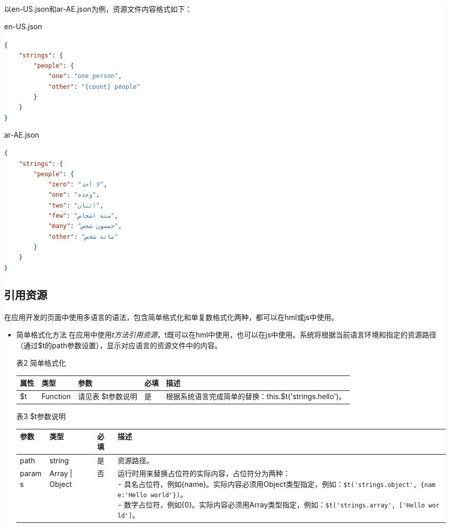 
以en-US.json和ar-AE.json为例，资源文件内容格式如下：


en-US.json

```json
{
    "strings": {
        "people": {
            "one": "one person",
            "other": "{count} people"
        }
    }
}
```


ar-AE.json

```json
{
    "strings": {
        "people": {
            "zero": "لا أحد",
            "one": "وحده",
            "two": "اثنان",
            "few": "ستة اشخاص",
            "many": "خمسون شخص",
            "other": "مائة شخص"
        }
    }
}
```


## 引用资源

在应用开发的页面中使用多语言的语法，包含简单格式化和单复数格式化两种，都可以在hml或js中使用。

- 简单格式化方法
  在应用中使用$t方法引用资源，$t既可以在hml中使用，也可以在js中使用。系统将根据当前语言环境和指定的资源路径（通过$t的path参数设置），显示对应语言的资源文件中的内容。

  表2 简单格式化

  | 属性 | 类型     | 参数              | 必填 | 描述                                                   |
  | ---- | -------- | ----------------- | ---- | ------------------------------------------------------ |
  | $t   | Function | 请见表 $t参数说明 | 是   | 根据系统语言完成简单的替换：this.$t('strings.hello')。 |

  表3 $t参数说明

  | 参数   | 类型          | 必填 | 描述                                                         |
  | ------ | ------------- | ---- | ------------------------------------------------------------ |
  | path   | string        | 是   | 资源路径。                                                   |
  | params | Array \| Object | 否   | 运行时用来替换占位符的实际内容，占位符分为两种：<br/>- 具名占位符，例如{name}。实际内容必须用Object类型指定，例如：```$t('strings.object', {name:'Hello world'})```。 <br> - 数字占位符，例如{0}。实际内容必须用Array类型指定，例如：```$t('strings.array', ['Hello world']```。 |
